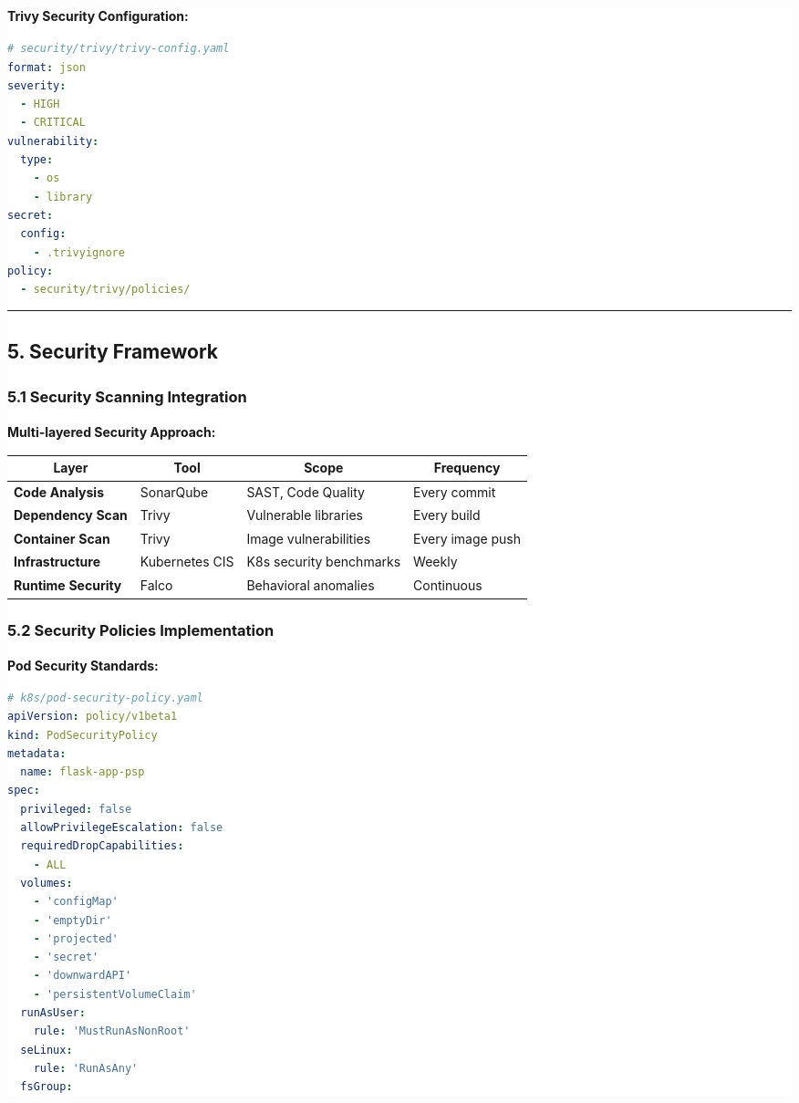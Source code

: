 **Trivy Security Configuration:**

```yaml
# security/trivy/trivy-config.yaml
format: json
severity:
  - HIGH
  - CRITICAL
vulnerability:
  type:
    - os
    - library
secret:
  config:
    - .trivyignore
policy:
  - security/trivy/policies/
```

---

## 5. Security Framework

### 5.1 Security Scanning Integration

**Multi-layered Security Approach:**

| Layer | Tool | Scope | Frequency |
|-------|------|-------|-----------|
| **Code Analysis** | SonarQube | SAST, Code Quality | Every commit |
| **Dependency Scan** | Trivy | Vulnerable libraries | Every build |
| **Container Scan** | Trivy | Image vulnerabilities | Every image push |
| **Infrastructure** | Kubernetes CIS | K8s security benchmarks | Weekly |
| **Runtime Security** | Falco | Behavioral anomalies | Continuous |

### 5.2 Security Policies Implementation

**Pod Security Standards:**

```yaml
# k8s/pod-security-policy.yaml
apiVersion: policy/v1beta1
kind: PodSecurityPolicy
metadata:
  name: flask-app-psp
spec:
  privileged: false
  allowPrivilegeEscalation: false
  requiredDropCapabilities:
    - ALL
  volumes:
    - 'configMap'
    - 'emptyDir'
    - 'projected'
    - 'secret'
    - 'downwardAPI'
    - 'persistentVolumeClaim'
  runAsUser:
    rule: 'MustRunAsNonRoot'
  seLinux:
    rule: 'RunAsAny'
  fsGroup:
```